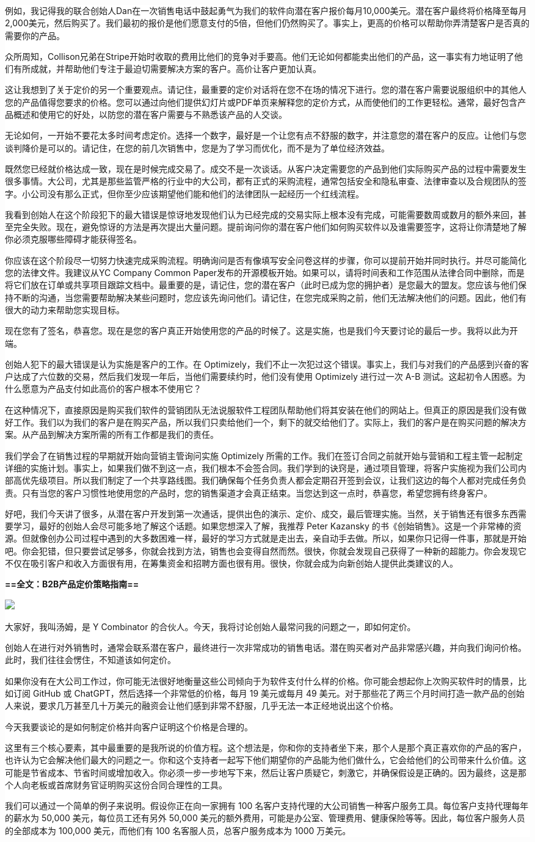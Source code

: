 例如，我记得我的联合创始人Dan在一次销售电话中鼓起勇气为我们的软件向潜在客户报价每月10,000美元。潜在客户最终将价格降至每月2,000美元，然后购买了。我们最初的报价是他们愿意支付的5倍，但他们仍然购买了。事实上，更高的价格可以帮助你弄清楚客户是否真的需要你的产品。

众所周知，Collison兄弟在Stripe开始时收取的费用比他们的竞争对手要高。他们无论如何都能卖出他们的产品，这一事实有力地证明了他们有所成就，并帮助他们专注于最迫切需要解决方案的客户。高价让客户更加认真。

这让我想到了关于定价的另一个重要观点。请记住，最重要的定价对话将在您不在场的情况下进行。您的潜在客户需要说服组织中的其他人您的产品值得您要求的价格。您可以通过向他们提供幻灯片或PDF单页来解释您的定价方式，从而使他们的工作更轻松。通常，最好包含产品概述和使用它的好处，以防您的潜在客户需要与不熟悉该产品的人交谈。

无论如何，一开始不要花太多时间考虑定价。选择一个数字，最好是一个让您有点不舒服的数字，并注意您的潜在客户的反应。让他们与您谈判降价是可以的。请记住，在您的前几次销售中，您是为了学习而优化，而不是为了单位经济效益。

既然您已经就价格达成一致，现在是时候完成交易了。成交不是一次谈话。从客户决定需要您的产品到他们实际购买产品的过程中需要发生很多事情。大公司，尤其是那些监管严格的行业中的大公司，都有正式的采购流程，通常包括安全和隐私审查、法律审查以及合规团队的签字。小公司没有那么正式，但你至少应该期望他们能和他们的法律团队一起经历一个红线流程。

我看到创始人在这个阶段犯下的最大错误是惊讶地发现他们认为已经完成的交易实际上根本没有完成，可能需要数周或数月的额外来回，甚至完全失败。现在，避免惊讶的方法是再次提出大量问题。提前询问你的潜在客户他们如何购买软件以及谁需要签字，这将让你清楚地了解你必须克服哪些障碍才能获得签名。

你应该在这个阶段尽一切努力快速完成采购流程。明确询问是否有像填写安全问卷这样的步骤，你可以提前开始并同时执行。并尽可能简化您的法律文件。我建议从YC Company Common Paper发布的开源模板开始。如果可以，请将时间表和工作范围从法律合同中删除，而是将它们放在订单或共享项目跟踪文档中。最重要的是，请记住，您的潜在客户（此时已成为您的拥护者）是您最大的盟友。您应该与他们保持不断的沟通，当您需要帮助解决某些问题时，您应该先询问他们。请记住，在您完成采购之前，他们无法解决他们的问题。因此，他们有很大的动力来帮助您实现目标。

现在您有了签名，恭喜您。现在是您的客户真正开始使用您的产品的时候了。这是实施，也是我们今天要讨论的最后一步。我将以此为开端。

创始人犯下的最大错误是认为实施是客户的工作。在 Optimizely，我们不止一次犯过这个错误。事实上，我们与对我们的产品感到兴奋的客户达成了六位数的交易，然后我们发现一年后，当他们需要续约时，他们没有使用 Optimizely 进行过一次 A-B 测试。这起初令人困惑。为什么愿意为产品支付如此高价的客户根本不使用它？

在这种情况下，直接原因是购买我们软件的营销团队无法说服软件工程团队帮助他们将其安装在他们的网站上。但真正的原因是我们没有做好工作。我们以为我们的客户是在购买产品，所以我们只卖给他们一个，剩下的就交给他们了。实际上，我们的客户是在购买问题的解决方案。从产品到解决方案所需的所有工作都是我们的责任。

我们学会了在销售过程的早期就开始向营销主管询问实施 Optimizely 所需的工作。我们在签订合同之前就开始与营销和工程主管一起制定详细的实施计划。事实上，如果我们做不到这一点，我们根本不会签合同。我们学到的诀窍是，通过项目管理，将客户实施视为我们公司内部高优先级项目。所以我们制定了一个共享路线图。我们确保每个任务负责人都会定期召开签到会议，让我们这边的每个人都对完成任务负责。只有当您的客户习惯性地使用您的产品时，您的销售渠道才会真正结束。当您达到这一点时，恭喜您，希望您拥有终身客户。

好吧，我们今天讲了很多，从潜在客户开发到第一次通话，提供出色的演示、定价、成交，最后管理实施。当然，关于销售还有很多东西需要学习，最好的创始人会尽可能多地了解这个话题。如果您想深入了解，我推荐 Peter Kazansky 的书《创始销售》。这是一个非常棒的资源。但就像创办公司过程中遇到的大多数困难一样，最好的学习方式就是走出去，亲自动手去做。所以，如果你只记得一件事，那就是开始吧。你会犯错，但只要尝试足够多，你就会找到方法，销售也会变得自然而然。很快，你就会发现自己获得了一种新的超能力。你会发现它不仅在吸引客户和收入方面很有用，在筹集资金和招聘方面也很有用。很快，你就会成为向新创始人提供此类建议的人。

**==全文：B2B产品定价策略指南==**   

![](https://cubox.pro/c/filters:no_upscale()?imageUrl=https%3A%2F%2Fmmbiz.qpic.cn%2Fmmbiz_png%2FV08icaMk7MVb73dV9waLhfjgiajKvroE08eXnIR6dt3EkXKoOVibxc9sDny2Wk0qw2yrGrSgNjIfISWOicx3NodBYQ%2F640%3Fwx_fmt%3Dpng%26from%3Dappmsg)

大家好，我叫汤姆，是 Y Combinator 的合伙人。今天，我将讨论创始人最常问我的问题之一，即如何定价。

创始人在进行对外销售时，通常会联系潜在客户，最终进行一次非常成功的销售电话。潜在购买者对产品非常感兴趣，并向我们询问价格。此时，我们往往会愣住，不知道该如何定价。

如果你没有在大公司工作过，你可能无法很好地衡量这些公司倾向于为软件支付什么样的价格。你可能会想起你上次购买软件时的情景，比如订阅 GitHub 或 ChatGPT，然后选择一个非常低的价格，每月 19 美元或每月 49 美元。对于那些花了两三个月时间打造一款产品的创始人来说，要求几万甚至几十万美元的融资会让他们感到非常不舒服，几乎无法一本正经地说出这个价格。

今天我要谈论的是如何制定价格并向客户证明这个价格是合理的。

这里有三个核心要素，其中最重要的是我所说的价值方程。这个想法是，你和你的支持者坐下来，那个人是那个真正喜欢你的产品的客户，也许认为它会解决他们最大的问题之一。你和这个支持者一起写下他们期望你的产品能为他们做什么，它会给他们的公司带来什么价值。这可能是节省成本、节省时间或增加收入。你必须一步一步地写下来，然后让客户质疑它，刺激它，并确保假设是正确的。因为最终，这是那个人向老板或首席财务官证明购买这份合同合理性的工具。

我们可以通过一个简单的例子来说明。假设你正在向一家拥有 100 名客户支持代理的大公司销售一种客户服务工具。每位客户支持代理每年的薪水为 50,000 美元，每位员工还有另外 50,000 美元的额外费用，可能是办公室、管理费用、健康保险等等。因此，每位客户服务人员的全部成本为 100,000 美元，而他们有 100 名客服人员，总客户服务成本为 1000 万美元。
